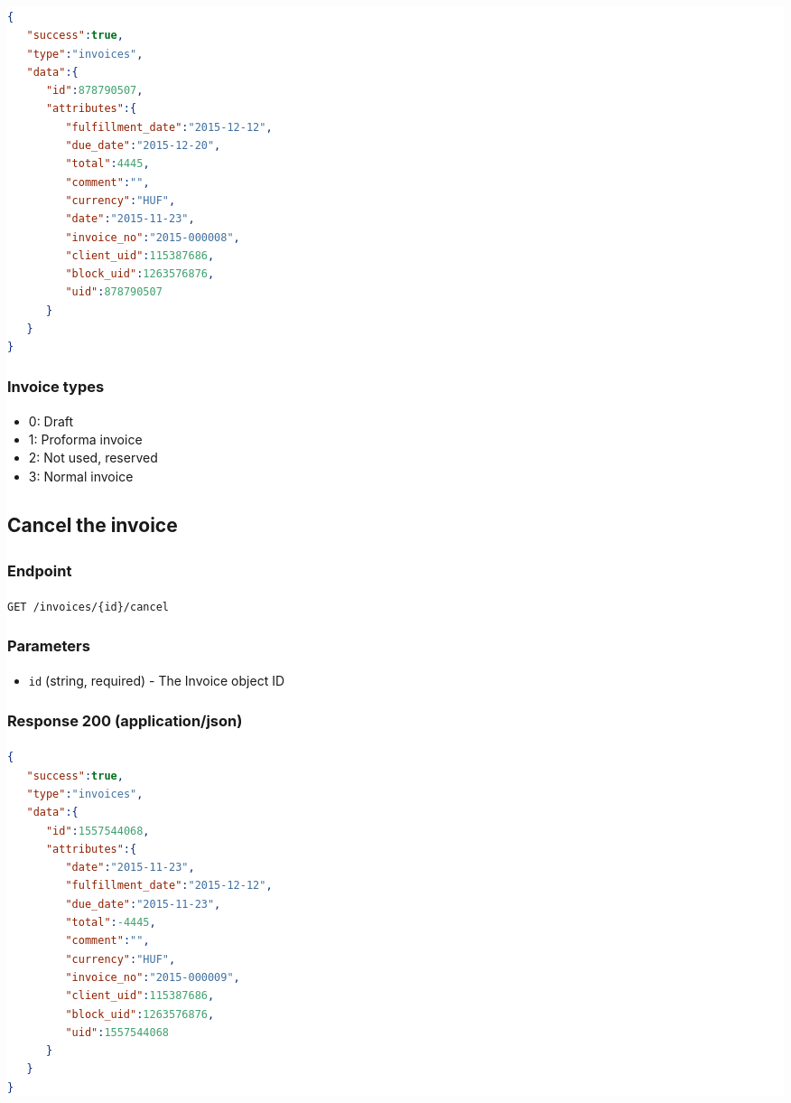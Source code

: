 ```json
{
   "success":true,
   "type":"invoices",
   "data":{
      "id":878790507,
      "attributes":{
         "fulfillment_date":"2015-12-12",
         "due_date":"2015-12-20",
         "total":4445,
         "comment":"",
         "currency":"HUF",
         "date":"2015-11-23",
         "invoice_no":"2015-000008",
         "client_uid":115387686,
         "block_uid":1263576876,
         "uid":878790507
      }
   }
}
```

### Invoice types

- 0: Draft
- 1: Proforma invoice
- 2: Not used, reserved
- 3: Normal invoice

## Cancel the invoice

### Endpoint

`GET /invoices/{id}/cancel`

### Parameters
- `id` (string, required) - The Invoice object ID

### Response 200 (application/json)

```json
{
   "success":true,
   "type":"invoices",
   "data":{
      "id":1557544068,
      "attributes":{
         "date":"2015-11-23",
         "fulfillment_date":"2015-12-12",
         "due_date":"2015-11-23",
         "total":-4445,
         "comment":"",
         "currency":"HUF",
         "invoice_no":"2015-000009",
         "client_uid":115387686,
         "block_uid":1263576876,
         "uid":1557544068
      }
   }
}
```
